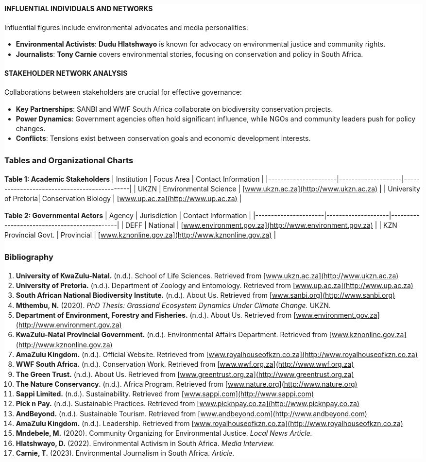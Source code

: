 #### INFLUENTIAL INDIVIDUALS AND NETWORKS
Influential figures include environmental advocates and media personalities:

- **Environmental Activists**: **Dudu Hlatshwayo** is known for advocacy on environmental justice and community rights.
- **Journalists**: **Tony Carnie** covers environmental stories, focusing on conservation and policy in South Africa.

#### STAKEHOLDER NETWORK ANALYSIS
Collaborations between stakeholders are crucial for effective governance:

- **Key Partnerships**: SANBI and WWF South Africa collaborate on biodiversity conservation projects.
- **Power Dynamics**: Government agencies often hold significant influence, while NGOs and community leaders push for policy changes.
- **Conflicts**: Tensions exist between conservation goals and economic development interests.

### Tables and Organizational Charts

**Table 1: Academic Stakeholders**
| Institution          | Focus Area         | Contact Information                         |
|----------------------|--------------------|---------------------------------------------|
| UKZN                 | Environmental Science | [www.ukzn.ac.za](http://www.ukzn.ac.za)       |
| University of Pretoria| Conservation Biology | [www.up.ac.za](http://www.up.ac.za)           |

**Table 2: Governmental Actors**
| Agency               | Jurisdiction       | Contact Information                         |
|----------------------|--------------------|---------------------------------------------|
| DEFF                 | National           | [www.environment.gov.za](http://www.environment.gov.za) |
| KZN Provincial Govt. | Provincial         | [www.kznonline.gov.za](http://www.kznonline.gov.za)     |

### Bibliography

1. **University of KwaZulu-Natal.** (n.d.). School of Life Sciences. Retrieved from [www.ukzn.ac.za](http://www.ukzn.ac.za)
2. **University of Pretoria.** (n.d.). Department of Zoology and Entomology. Retrieved from [www.up.ac.za](http://www.up.ac.za)
3. **South African National Biodiversity Institute.** (n.d.). About Us. Retrieved from [www.sanbi.org](http://www.sanbi.org)
4. **Mthembu, N.** (2020). *PhD Thesis: Grassland Ecosystem Dynamics Under Climate Change.* UKZN.
5. **Department of Environment, Forestry and Fisheries.** (n.d.). About Us. Retrieved from [www.environment.gov.za](http://www.environment.gov.za)
6. **KwaZulu-Natal Provincial Government.** (n.d.). Environmental Affairs Department. Retrieved from [www.kznonline.gov.za](http://www.kznonline.gov.za)
7. **AmaZulu Kingdom.** (n.d.). Official Website. Retrieved from [www.royalhouseofkzn.co.za](http://www.royalhouseofkzn.co.za)
8. **WWF South Africa.** (n.d.). Conservation Work. Retrieved from [www.wwf.org.za](http://www.wwf.org.za)
9. **The Green Trust.** (n.d.). About Us. Retrieved from [www.greentrust.org.za](http://www.greentrust.org.za)
10. **The Nature Conservancy.** (n.d.). Africa Program. Retrieved from [www.nature.org](http://www.nature.org)
11. **Sappi Limited.** (n.d.). Sustainability. Retrieved from [www.sappi.com](http://www.sappi.com)
12. **Pick n Pay.** (n.d.). Sustainable Practices. Retrieved from [www.picknpay.co.za](http://www.picknpay.co.za)
13. **AndBeyond.** (n.d.). Sustainable Tourism. Retrieved from [www.andbeyond.com](http://www.andbeyond.com)
14. **AmaZulu Kingdom.** (n.d.). Leadership. Retrieved from [www.royalhouseofkzn.co.za](http://www.royalhouseofkzn.co.za)
15. **Mndebele, M.** (2020). Community Organizing for Environmental Justice. *Local News Article.*
16. **Hlatshwayo, D.** (2022). Environmental Activism in South Africa. *Media Interview.*
17. **Carnie, T.** (2023). Environmental Journalism in South Africa. *Article.*